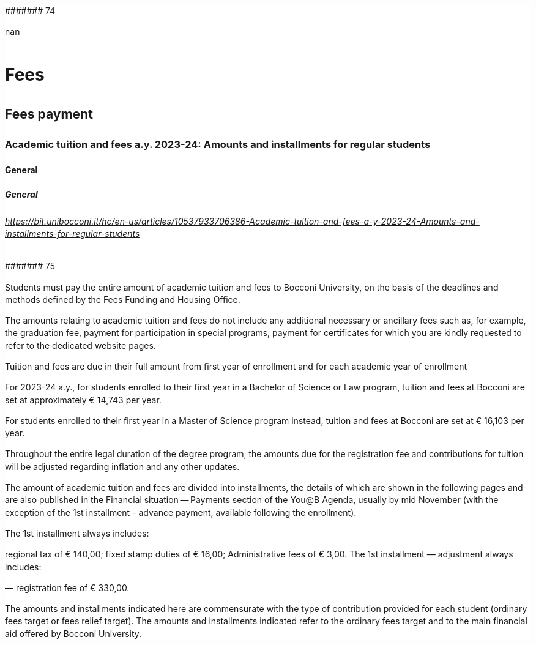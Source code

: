 ####### 74

nan

# Fees

## Fees payment

### Academic tuition and fees a.y. 2023-24: Amounts and installments for regular students

#### General

##### General

###### https://bit.unibocconi.it/hc/en-us/articles/10537933706386-Academic-tuition-and-fees-a-y-2023-24-Amounts-and-installments-for-regular-students

####### 75

Students must pay the entire amount of academic tuition and fees to Bocconi University, on the basis of the deadlines and methods defined by the Fees Funding and Housing Office.

The amounts relating to academic tuition and fees do not include any additional necessary or ancillary fees such as, for example, the graduation fee, payment for participation in special programs, payment for certificates for which you are kindly requested to refer to the dedicated website pages.

Tuition and fees are due in their full amount from first year of enrollment and for each academic year of enrollment

For 2023-24 a.y., for students enrolled to their first year in a Bachelor of Science or Law program, tuition and fees at Bocconi are set at approximately € 14,743 per year.

For students enrolled to their first year in a Master of Science program instead, tuition and fees at Bocconi are set at € 16,103 per year.

Throughout the entire legal duration of the degree program, the amounts due for the registration fee and contributions for tuition will be adjusted regarding inflation and any other updates.

The amount of academic tuition and fees are divided into installments, the details of which are shown in the following pages and are also published in the Financial situation — Payments section of the You@B Agenda, usually by mid November (with the exception of the 1st installment - advance payment, available following the enrollment).

The 1st installment always includes:

regional tax of € 140,00;
fixed stamp duties of € 16,00;
Administrative fees of € 3,00.
The 1st installment — adjustment always includes:

— registration fee of € 330,00.

The amounts and installments indicated here are commensurate with the type of contribution provided for each student (ordinary fees target or fees relief target). The amounts and installments indicated refer to the ordinary fees target and to the main financial aid offered by Bocconi University.
